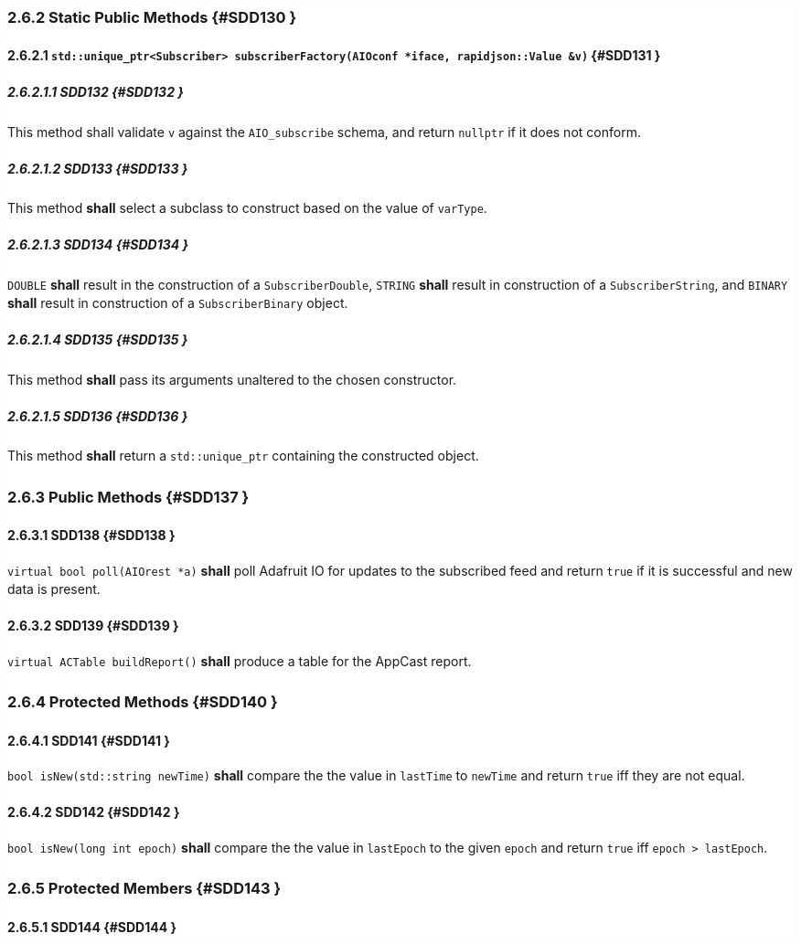 ### 2.6.2 Static Public Methods {#SDD130 }

#### 2.6.2.1 ``std::unique_ptr<Subscriber> subscriberFactory(AIOconf *iface, rapidjson::Value &v)`` {#SDD131 }

##### 2.6.2.1.1 SDD132 {#SDD132 }

This method shall validate ``v`` against the ``AIO_subscribe`` schema, and return ``nullptr`` if it does not conform.

##### 2.6.2.1.2 SDD133 {#SDD133 }

This method **shall** select a subclass to construct based on the value of ``varType``.

##### 2.6.2.1.3 SDD134 {#SDD134 }

``DOUBLE`` **shall** result in the construction of a ``SubscriberDouble``, ``STRING`` **shall** result in construction of a ``SubscriberString``, and ``BINARY`` **shall** result in construction of a ``SubscriberBinary`` object.

##### 2.6.2.1.4 SDD135 {#SDD135 }

This method **shall** pass its arguments unaltered to the chosen constructor.

##### 2.6.2.1.5 SDD136 {#SDD136 }

This method **shall** return a ``std::unique_ptr`` containing the constructed object.

### 2.6.3 Public Methods {#SDD137 }

#### 2.6.3.1 SDD138 {#SDD138 }

``virtual bool poll(AIOrest *a)`` **shall** poll Adafruit IO for updates to the subscribed feed and return ``true`` if it is successful and new data is present.

#### 2.6.3.2 SDD139 {#SDD139 }

``virtual ACTable buildReport()`` **shall** produce a table for the AppCast report.

### 2.6.4 Protected Methods {#SDD140 }

#### 2.6.4.1 SDD141 {#SDD141 }

``bool isNew(std::string newTime)`` **shall** compare the the value in ``lastTime`` to ``newTime`` and return ``true`` iff they are not equal.

#### 2.6.4.2 SDD142 {#SDD142 }

``bool isNew(long int epoch)`` **shall** compare the the value in ``lastEpoch`` to the given ``epoch`` and return ``true`` iff ``epoch > lastEpoch``.

### 2.6.5 Protected Members {#SDD143 }

#### 2.6.5.1 SDD144 {#SDD144 }
